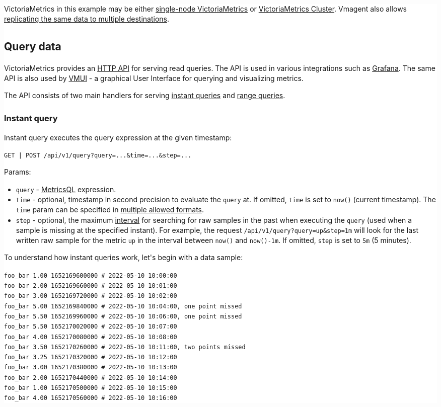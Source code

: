 VictoriaMetrics in this example may be either [single-node VictoriaMetrics](https://docs.victoriametrics.com/Single-server-VictoriaMetrics.html)
or [VictoriaMetrics Cluster](https://docs.victoriametrics.com/Cluster-VictoriaMetrics.html). Vmagent also allows
[replicating the same data to multiple destinations](https://docs.victoriametrics.com/vmagent.html#replication-and-high-availability).

## Query data

VictoriaMetrics provides
an [HTTP API](https://docs.victoriametrics.com/Single-server-VictoriaMetrics.html#prometheus-querying-api-usage)
for serving read queries. The API is used in various integrations such as
[Grafana](https://docs.victoriametrics.com/Single-server-VictoriaMetrics.html#grafana-setup). The same API is also used by
[VMUI](https://docs.victoriametrics.com/Single-server-VictoriaMetrics.html#vmui) - a graphical User Interface for querying
and visualizing metrics.

The API consists of two main handlers for serving [instant queries](#instant-query) and [range queries](#range-query).

### Instant query

Instant query executes the query expression at the given timestamp:

```
GET | POST /api/v1/query?query=...&time=...&step=...
```

Params:

* `query` - [MetricsQL](https://docs.victoriametrics.com/MetricsQL.html) expression.
* `time` - optional, [timestamp](https://docs.victoriametrics.com/Single-server-VictoriaMetrics.html#timestamp-formats)
  in second precision to evaluate the `query` at. If omitted, `time` is set to `now()` (current timestamp).
  The `time` param can be specified in [multiple allowed formats](https://docs.victoriametrics.com/#timestamp-formats).
* `step` - optional, the maximum [interval](https://prometheus.io/docs/prometheus/latest/querying/basics/#time-durations)
  for searching for raw samples in the past when executing the `query` (used when a sample is missing at the specified instant).
  For example, the request `/api/v1/query?query=up&step=1m` will look for the last written raw sample for the metric `up`
  in the interval between `now()` and `now()-1m`. If omitted, `step` is set to `5m` (5 minutes).

To understand how instant queries work, let's begin with a data sample:

```
foo_bar 1.00 1652169600000 # 2022-05-10 10:00:00
foo_bar 2.00 1652169660000 # 2022-05-10 10:01:00
foo_bar 3.00 1652169720000 # 2022-05-10 10:02:00
foo_bar 5.00 1652169840000 # 2022-05-10 10:04:00, one point missed
foo_bar 5.50 1652169960000 # 2022-05-10 10:06:00, one point missed
foo_bar 5.50 1652170020000 # 2022-05-10 10:07:00
foo_bar 4.00 1652170080000 # 2022-05-10 10:08:00
foo_bar 3.50 1652170260000 # 2022-05-10 10:11:00, two points missed
foo_bar 3.25 1652170320000 # 2022-05-10 10:12:00
foo_bar 3.00 1652170380000 # 2022-05-10 10:13:00
foo_bar 2.00 1652170440000 # 2022-05-10 10:14:00
foo_bar 1.00 1652170500000 # 2022-05-10 10:15:00
foo_bar 4.00 1652170560000 # 2022-05-10 10:16:00
```
